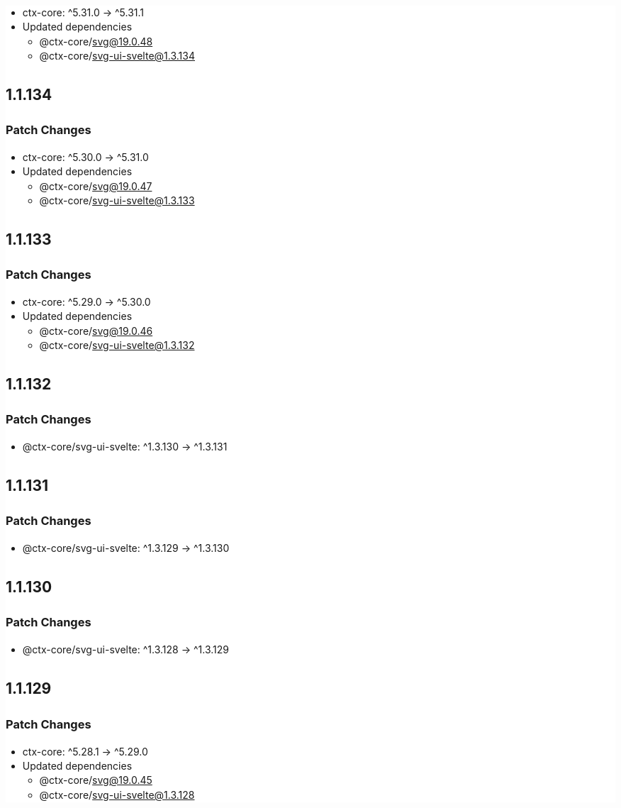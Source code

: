- ctx-core: ^5.31.0 -> ^5.31.1
- Updated dependencies
  - @ctx-core/svg@19.0.48
  - @ctx-core/svg-ui-svelte@1.3.134

## 1.1.134

### Patch Changes

- ctx-core: ^5.30.0 -> ^5.31.0
- Updated dependencies
  - @ctx-core/svg@19.0.47
  - @ctx-core/svg-ui-svelte@1.3.133

## 1.1.133

### Patch Changes

- ctx-core: ^5.29.0 -> ^5.30.0
- Updated dependencies
  - @ctx-core/svg@19.0.46
  - @ctx-core/svg-ui-svelte@1.3.132

## 1.1.132

### Patch Changes

- @ctx-core/svg-ui-svelte: ^1.3.130 -> ^1.3.131

## 1.1.131

### Patch Changes

- @ctx-core/svg-ui-svelte: ^1.3.129 -> ^1.3.130

## 1.1.130

### Patch Changes

- @ctx-core/svg-ui-svelte: ^1.3.128 -> ^1.3.129

## 1.1.129

### Patch Changes

- ctx-core: ^5.28.1 -> ^5.29.0
- Updated dependencies
  - @ctx-core/svg@19.0.45
  - @ctx-core/svg-ui-svelte@1.3.128

